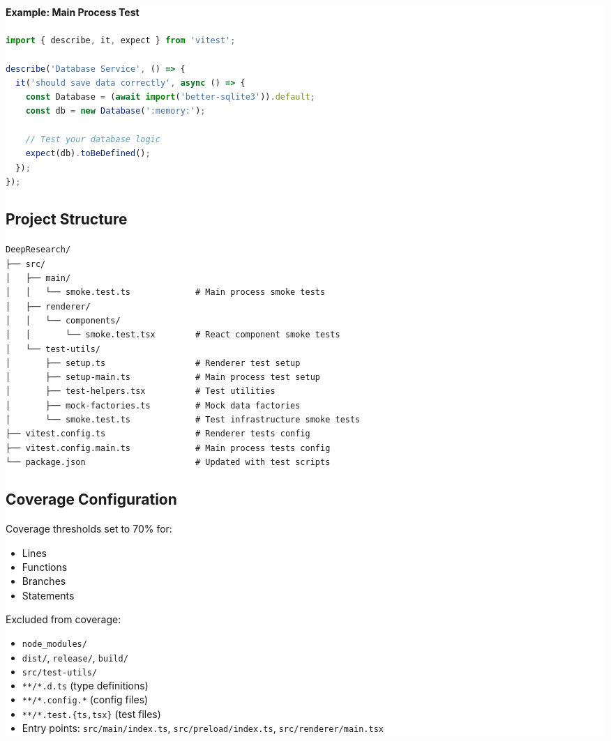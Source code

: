 #### Example: Main Process Test

```typescript
import { describe, it, expect } from 'vitest';

describe('Database Service', () => {
  it('should save data correctly', async () => {
    const Database = (await import('better-sqlite3')).default;
    const db = new Database(':memory:');

    // Test your database logic
    expect(db).toBeDefined();
  });
});
```

## Project Structure

```
DeepResearch/
├── src/
│   ├── main/
│   │   └── smoke.test.ts             # Main process smoke tests
│   ├── renderer/
│   │   └── components/
│   │       └── smoke.test.tsx        # React component smoke tests
│   └── test-utils/
│       ├── setup.ts                  # Renderer test setup
│       ├── setup-main.ts             # Main process test setup
│       ├── test-helpers.tsx          # Test utilities
│       ├── mock-factories.ts         # Mock data factories
│       └── smoke.test.ts             # Test infrastructure smoke tests
├── vitest.config.ts                  # Renderer tests config
├── vitest.config.main.ts             # Main process tests config
└── package.json                      # Updated with test scripts
```

## Coverage Configuration

Coverage thresholds set to 70% for:
- Lines
- Functions
- Branches
- Statements

Excluded from coverage:
- `node_modules/`
- `dist/`, `release/`, `build/`
- `src/test-utils/`
- `**/*.d.ts` (type definitions)
- `**/*.config.*` (config files)
- `**/*.test.{ts,tsx}` (test files)
- Entry points: `src/main/index.ts`, `src/preload/index.ts`, `src/renderer/main.tsx`
